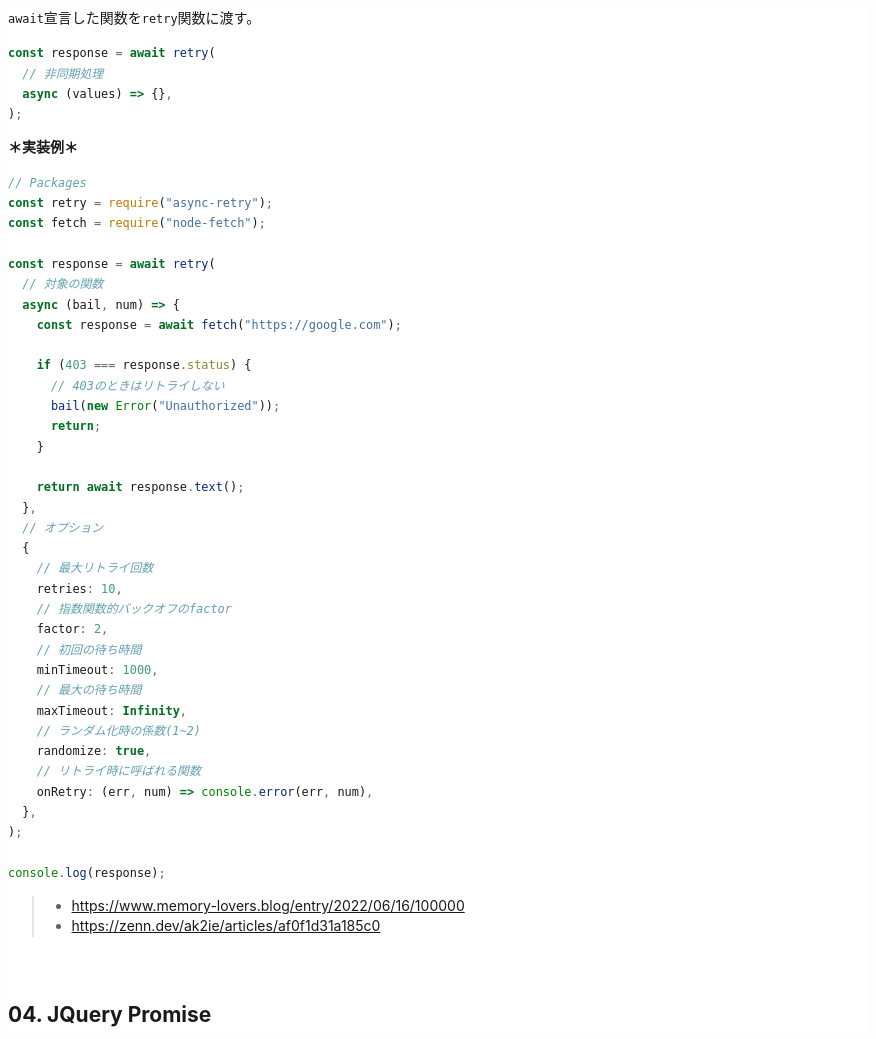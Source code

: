 `await`宣言した関数を`retry`関数に渡す。

```typescript
const response = await retry(
  // 非同期処理
  async (values) => {},
);
```

**＊実装例＊**

```typescript
// Packages
const retry = require("async-retry");
const fetch = require("node-fetch");

const response = await retry(
  // 対象の関数
  async (bail, num) => {
    const response = await fetch("https://google.com");

    if (403 === response.status) {
      // 403のときはリトライしない
      bail(new Error("Unauthorized"));
      return;
    }

    return await response.text();
  },
  // オプション
  {
    // 最大リトライ回数
    retries: 10,
    // 指数関数的バックオフのfactor
    factor: 2,
    // 初回の待ち時間
    minTimeout: 1000,
    // 最大の待ち時間
    maxTimeout: Infinity,
    // ランダム化時の係数(1~2)
    randomize: true,
    // リトライ時に呼ばれる関数
    onRetry: (err, num) => console.error(err, num),
  },
);

console.log(response);
```

> - https://www.memory-lovers.blog/entry/2022/06/16/100000
> - https://zenn.dev/ak2ie/articles/af0f1d31a185c0

<br>

## 04. JQuery Promise
